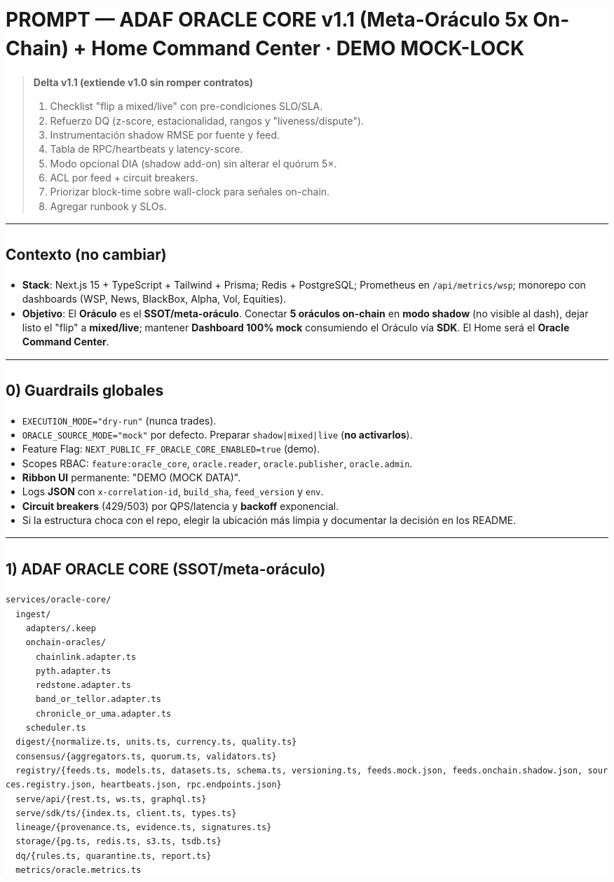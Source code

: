 # PROMPT — ADAF ORACLE CORE v1.1 (Meta-Oráculo 5x On-Chain) + Home Command Center · DEMO MOCK-LOCK

> **Delta v1.1 (extiende v1.0 sin romper contratos)**
>
> 1. Checklist "flip a mixed/live" con pre-condiciones SLO/SLA.  
> 2. Refuerzo DQ (z-score, estacionalidad, rangos y "liveness/dispute").  
> 3. Instrumentación shadow RMSE por fuente y feed.  
> 4. Tabla de RPC/heartbeats y latency-score.  
> 5. Modo opcional DIA (shadow add-on) sin alterar el quórum 5×.  
> 6. ACL por feed + circuit breakers.  
> 7. Priorizar block-time sobre wall-clock para señales on-chain.  
> 8. Agregar runbook y SLOs.

---

## Contexto (no cambiar)

- **Stack**: Next.js 15 + TypeScript + Tailwind + Prisma; Redis + PostgreSQL; Prometheus en `/api/metrics/wsp`; monorepo con dashboards (WSP, News, BlackBox, Alpha, Vol, Equities).  
- **Objetivo**: El **Oráculo** es el **SSOT/meta-oráculo**. Conectar **5 oráculos on-chain** en **modo shadow** (no visible al dash), dejar listo el "flip" a **mixed/live**; mantener **Dashboard 100% mock** consumiendo el Oráculo vía **SDK**. El Home será el **Oracle Command Center**.

---

## 0) Guardrails globales

- `EXECUTION_MODE="dry-run"` (nunca trades).  
- `ORACLE_SOURCE_MODE="mock"` por defecto. Preparar `shadow|mixed|live` (**no activarlos**).  
- Feature Flag: `NEXT_PUBLIC_FF_ORACLE_CORE_ENABLED=true` (demo).  
- Scopes RBAC: `feature:oracle_core`, `oracle.reader`, `oracle.publisher`, `oracle.admin`.  
- **Ribbon UI** permanente: "DEMO (MOCK DATA)".  
- Logs **JSON** con `x-correlation-id`, `build_sha`, `feed_version` y `env`.  
- **Circuit breakers** (429/503) por QPS/latencia y **backoff** exponencial.  
- Si la estructura choca con el repo, elegir la ubicación más limpia y documentar la decisión en los README.

---

## 1) ADAF ORACLE CORE (SSOT/meta-oráculo)

```
services/oracle-core/
  ingest/
    adapters/.keep
    onchain-oracles/
      chainlink.adapter.ts
      pyth.adapter.ts
      redstone.adapter.ts
      band_or_tellor.adapter.ts
      chronicle_or_uma.adapter.ts
    scheduler.ts
  digest/{normalize.ts, units.ts, currency.ts, quality.ts}
  consensus/{aggregators.ts, quorum.ts, validators.ts}
  registry/{feeds.ts, models.ts, datasets.ts, schema.ts, versioning.ts, feeds.mock.json, feeds.onchain.shadow.json, sources.registry.json, heartbeats.json, rpc.endpoints.json}
  serve/api/{rest.ts, ws.ts, graphql.ts}
  serve/sdk/ts/{index.ts, client.ts, types.ts}
  lineage/{provenance.ts, evidence.ts, signatures.ts}
  storage/{pg.ts, redis.ts, s3.ts, tsdb.ts}
  dq/{rules.ts, quarantine.ts, report.ts}
  metrics/oracle.metrics.ts
```